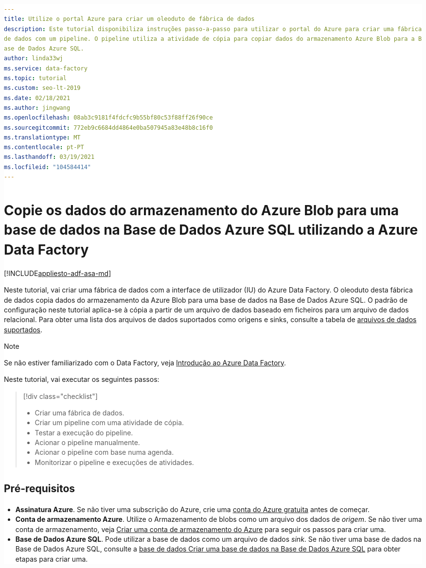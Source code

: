```yaml
---
title: Utilize o portal Azure para criar um oleoduto de fábrica de dados
description: Este tutorial disponibiliza instruções passo-a-passo para utilizar o portal do Azure para criar uma fábrica de dados com um pipeline. O pipeline utiliza a atividade de cópia para copiar dados do armazenamento Azure Blob para a Base de Dados Azure SQL.
author: linda33wj
ms.service: data-factory
ms.topic: tutorial
ms.custom: seo-lt-2019
ms.date: 02/18/2021
ms.author: jingwang
ms.openlocfilehash: 08ab3c9181f4fdcfc9b55bf80c53f88ff26f90ce
ms.sourcegitcommit: 772eb9c6684dd4864e0ba507945a83e48b8c16f0
ms.translationtype: MT
ms.contentlocale: pt-PT
ms.lasthandoff: 03/19/2021
ms.locfileid: "104584414"
---
```

# <a name="copy-data-from-azure-blob-storage-to-a-database-in-azure-sql-database-by-using-azure-data-factory"></a>Copie os dados do armazenamento do Azure Blob para uma base de dados na Base de Dados Azure SQL utilizando a Azure Data Factory

[!INCLUDE[appliesto-adf-asa-md](includes/appliesto-adf-asa-md.md)]

Neste tutorial, vai criar uma fábrica de dados com a interface de utilizador (IU) do Azure Data Factory. O oleoduto desta fábrica de dados copia dados do armazenamento da Azure Blob para uma base de dados na Base de Dados Azure SQL. O padrão de configuração neste tutorial aplica-se à cópia a partir de um arquivo de dados baseado em ficheiros para um arquivo de dados relacional. Para obter uma lista dos arquivos de dados suportados como origens e sinks, consulte a tabela de [arquivos de dados suportados](copy-activity-overview.md#supported-data-stores-and-formats).

> [!NOTE]
> Se não estiver familiarizado com o Data Factory, veja [Introdução ao Azure Data Factory](introduction.md).

Neste tutorial, vai executar os seguintes passos:

> [!div class="checklist"]
> * Criar uma fábrica de dados.
> * Criar um pipeline com uma atividade de cópia.
> * Testar a execução do pipeline.
> * Acionar o pipeline manualmente.
> * Acionar o pipeline com base numa agenda.
> * Monitorizar o pipeline e execuções de atividades.

## <a name="prerequisites"></a>Pré-requisitos
* **Assinatura Azure**. Se não tiver uma subscrição do Azure, crie uma [conta do Azure gratuita](https://azure.microsoft.com/free/) antes de começar.
* **Conta de armazenamento Azure**. Utilize o Armazenamento de blobs como um arquivo dos dados de *origem*. Se não tiver uma conta de armazenamento, veja [Criar uma conta de armazenamento do Azure](../storage/common/storage-account-create.md) para seguir os passos para criar uma.
* **Base de Dados Azure SQL**. Pode utilizar a base de dados como um arquivo de dados *sink*. Se não tiver uma base de dados na Base de Dados Azure SQL, consulte a [base de dados Criar uma base de dados na Base de Dados Azure SQL](../azure-sql/database/single-database-create-quickstart.md) para obter etapas para criar uma.
